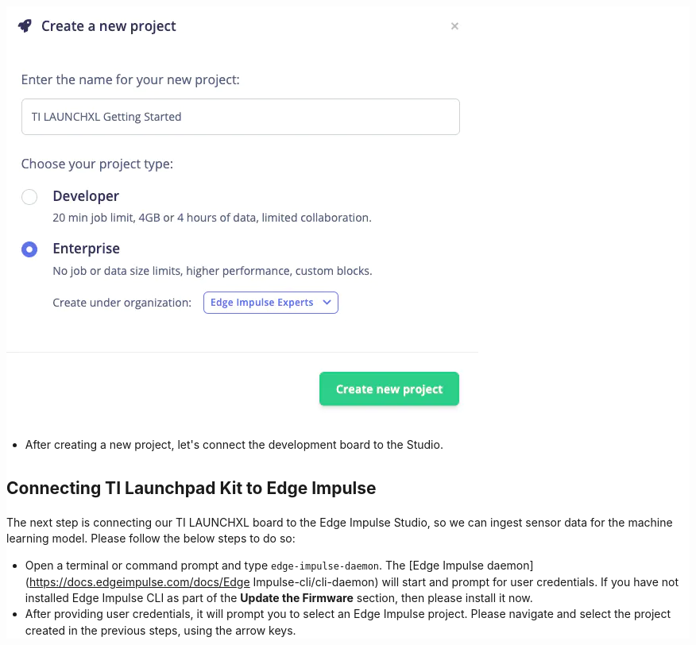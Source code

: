 ![Project Type](.gitbook/assets/ti-cc1352p-getting-started/project-type.jpg)

- After creating a new project, let's connect the development board to the Studio.

## Connecting TI Launchpad Kit to Edge Impulse

The next step is connecting our TI LAUNCHXL board to the Edge Impulse Studio, so we can ingest sensor data for the machine learning model. Please follow the below steps to do so:

- Open a terminal or command prompt and type `edge-impulse-daemon`. The [Edge Impulse daemon](https://docs.edgeimpulse.com/docs/Edge Impulse-cli/cli-daemon) will start and prompt for user credentials. If you have not installed Edge Impulse CLI as part of the **Update the Firmware** section, then please install it now.
- After providing user credentials, it will prompt you to select an Edge Impulse project. Please navigate and select the project created in the previous steps, using the arrow keys.
